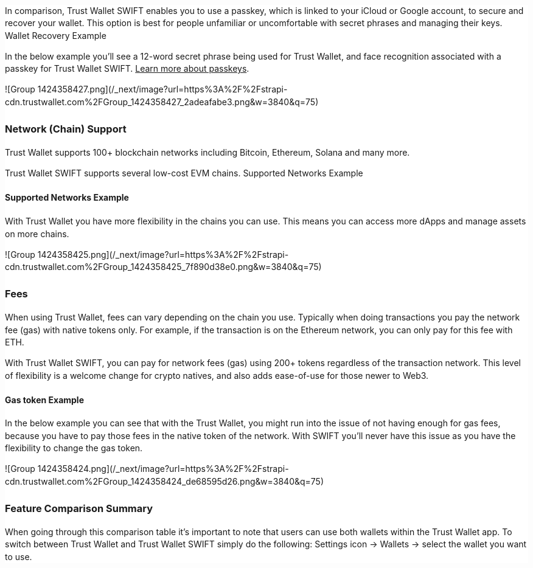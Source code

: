 In comparison, Trust Wallet SWIFT enables you to use a passkey, which is
linked to your iCloud or Google account, to secure and recover your wallet.
This option is best for people unfamiliar or uncomfortable with secret phrases
and managing their keys. Wallet Recovery Example

In the below example you’ll see a 12-word secret phrase being used for Trust
Wallet, and face recognition associated with a passkey for Trust Wallet SWIFT.
[Learn more about passkeys](https://trustwallet.com/blog/what-are-passkeys).

![Group 1424358427.png](/_next/image?url=https%3A%2F%2Fstrapi-
cdn.trustwallet.com%2FGroup_1424358427_2adeafabe3.png&w=3840&q=75)

### Network (Chain) Support

Trust Wallet supports 100+ blockchain networks including Bitcoin, Ethereum,
Solana and many more.

Trust Wallet SWIFT supports several low-cost EVM chains. Supported Networks
Example

#### Supported Networks Example

With Trust Wallet you have more flexibility in the chains you can use. This
means you can access more dApps and manage assets on more chains.

![Group 1424358425.png](/_next/image?url=https%3A%2F%2Fstrapi-
cdn.trustwallet.com%2FGroup_1424358425_7f890d38e0.png&w=3840&q=75)

### Fees

When using Trust Wallet, fees can vary depending on the chain you use.
Typically when doing transactions you pay the network fee (gas) with native
tokens only. For example, if the transaction is on the Ethereum network, you
can only pay for this fee with ETH.

With Trust Wallet SWIFT, you can pay for network fees (gas) using 200+ tokens
regardless of the transaction network. This level of flexibility is a welcome
change for crypto natives, and also adds ease-of-use for those newer to Web3.

#### Gas token Example

In the below example you can see that with the Trust Wallet, you might run
into the issue of not having enough for gas fees, because you have to pay
those fees in the native token of the network. With SWIFT you’ll never have
this issue as you have the flexibility to change the gas token.

![Group 1424358424.png](/_next/image?url=https%3A%2F%2Fstrapi-
cdn.trustwallet.com%2FGroup_1424358424_de68595d26.png&w=3840&q=75)

### Feature Comparison Summary

When going through this comparison table it’s important to note that users can
use both wallets within the Trust Wallet app. To switch between Trust Wallet
and Trust Wallet SWIFT simply do the following: Settings icon -> Wallets ->
select the wallet you want to use.
